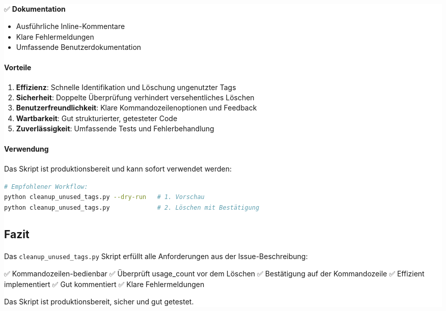 ✅ **Dokumentation**
- Ausführliche Inline-Kommentare
- Klare Fehlermeldungen
- Umfassende Benutzerdokumentation

#### Vorteile

1. **Effizienz**: Schnelle Identifikation und Löschung ungenutzter Tags
2. **Sicherheit**: Doppelte Überprüfung verhindert versehentliches Löschen
3. **Benutzerfreundlichkeit**: Klare Kommandozeilenoptionen und Feedback
4. **Wartbarkeit**: Gut strukturierter, getesteter Code
5. **Zuverlässigkeit**: Umfassende Tests und Fehlerbehandlung

#### Verwendung

Das Skript ist produktionsbereit und kann sofort verwendet werden:

```bash
# Empfohlener Workflow:
python cleanup_unused_tags.py --dry-run   # 1. Vorschau
python cleanup_unused_tags.py             # 2. Löschen mit Bestätigung
```

## Fazit

Das `cleanup_unused_tags.py` Skript erfüllt alle Anforderungen aus der Issue-Beschreibung:

✅ Kommandozeilen-bedienbar
✅ Überprüft usage_count vor dem Löschen
✅ Bestätigung auf der Kommandozeile
✅ Effizient implementiert
✅ Gut kommentiert
✅ Klare Fehlermeldungen

Das Skript ist produktionsbereit, sicher und gut getestet.
